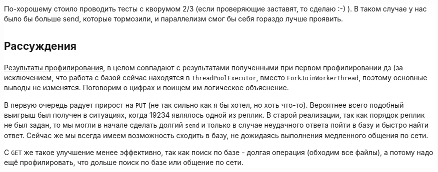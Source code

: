 По-хорошему стоило проводить тесты с кворумом 2/3 (если проверяющие заставят, то сделаю :-) ).
В таком случае у нас было бы больше send, которые тормозили, и параллелизм смог бы себя гораздо лучше проявить.

## Рассуждения

[Результаты профилирования](profile/hw5.handle), в целом совпадают с результатами полученными при первом профилировании дз
(за исключением, что работа с базой сейчас находятся в `ThreadPoolExecutor`, вместо `ForkJoinWorkerThread`, поэтому основные выводы не изменятся.
Поговорим о цифрах и поищем им логическое объяснение.

В первую очередь радует прирост на `PUT` (не так сильно как я бы хотел, но хоть что-то).
Вероятнее всего подобный выигрыш был получен в ситуациях, когда 19234 являлось одной из реплик.
В старой реализации, так как порядок реплик не был задан, то мы могли в начале сделать долгий `send` 
и только в случае неудачного ответа пойти в базу и быстро найти ответ. 
Сейчас же мы всегда имеем возможность сходить в базу, не дожидаясь выполнения медленного общения по сети.

C `GET` же такое улучшение менее эффективно, так как поиск по базе - долгая операция (обходим все файлы),
а потому надо ещё профилировать, что дольше поиск по базе или общение по сети.